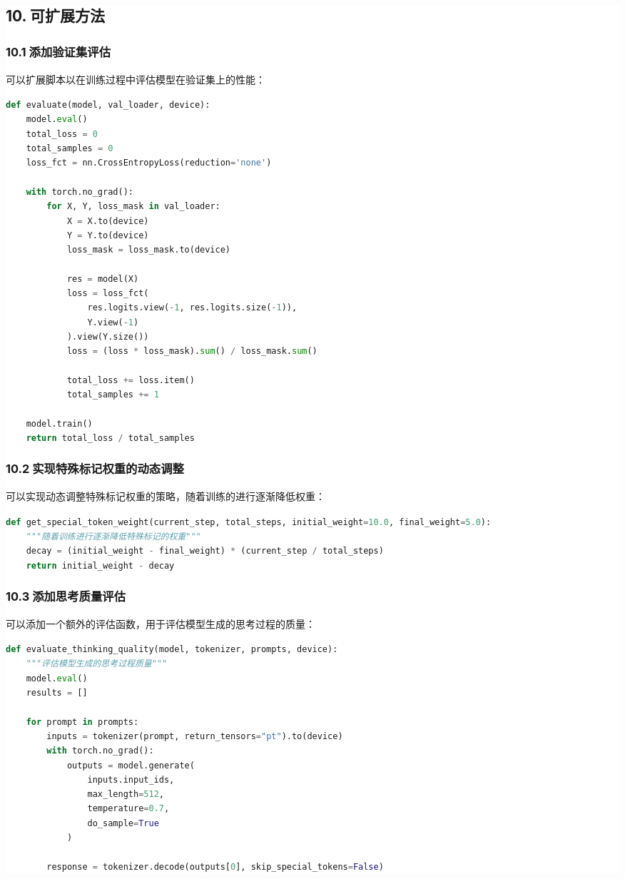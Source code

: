 ## 10. 可扩展方法

### 10.1 添加验证集评估

可以扩展脚本以在训练过程中评估模型在验证集上的性能：

```python
def evaluate(model, val_loader, device):
    model.eval()
    total_loss = 0
    total_samples = 0
    loss_fct = nn.CrossEntropyLoss(reduction='none')
    
    with torch.no_grad():
        for X, Y, loss_mask in val_loader:
            X = X.to(device)
            Y = Y.to(device)
            loss_mask = loss_mask.to(device)
            
            res = model(X)
            loss = loss_fct(
                res.logits.view(-1, res.logits.size(-1)),
                Y.view(-1)
            ).view(Y.size())
            loss = (loss * loss_mask).sum() / loss_mask.sum()
            
            total_loss += loss.item()
            total_samples += 1
    
    model.train()
    return total_loss / total_samples
```

### 10.2 实现特殊标记权重的动态调整

可以实现动态调整特殊标记权重的策略，随着训练的进行逐渐降低权重：

```python
def get_special_token_weight(current_step, total_steps, initial_weight=10.0, final_weight=5.0):
    """随着训练进行逐渐降低特殊标记的权重"""
    decay = (initial_weight - final_weight) * (current_step / total_steps)
    return initial_weight - decay
```

### 10.3 添加思考质量评估

可以添加一个额外的评估函数，用于评估模型生成的思考过程的质量：

```python
def evaluate_thinking_quality(model, tokenizer, prompts, device):
    """评估模型生成的思考过程质量"""
    model.eval()
    results = []
    
    for prompt in prompts:
        inputs = tokenizer(prompt, return_tensors="pt").to(device)
        with torch.no_grad():
            outputs = model.generate(
                inputs.input_ids,
                max_length=512,
                temperature=0.7,
                do_sample=True
            )
        
        response = tokenizer.decode(outputs[0], skip_special_tokens=False)
```